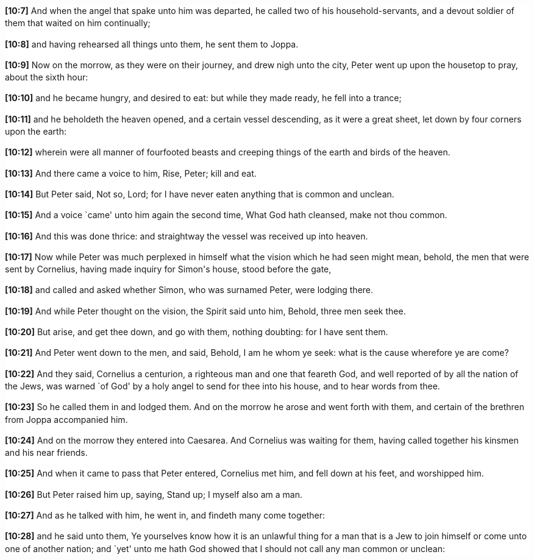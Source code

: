 **[10:7]** And when the angel that spake unto him was departed, he called two of his household-servants, and a devout soldier of them that waited on him continually;

**[10:8]** and having rehearsed all things unto them, he sent them to Joppa.

**[10:9]** Now on the morrow, as they were on their journey, and drew nigh unto the city, Peter went up upon the housetop to pray, about the sixth hour:

**[10:10]** and he became hungry, and desired to eat: but while they made ready, he fell into a trance;

**[10:11]** and he beholdeth the heaven opened, and a certain vessel descending, as it were a great sheet, let down by four corners upon the earth:

**[10:12]** wherein were all manner of fourfooted beasts and creeping things of the earth and birds of the heaven.

**[10:13]** And there came a voice to him, Rise, Peter; kill and eat.

**[10:14]** But Peter said, Not so, Lord; for I have never eaten anything that is common and unclean.

**[10:15]** And a voice `came' unto him again the second time, What God hath cleansed, make not thou common.

**[10:16]** And this was done thrice: and straightway the vessel was received up into heaven.

**[10:17]** Now while Peter was much perplexed in himself what the vision which he had seen might mean, behold, the men that were sent by Cornelius, having made inquiry for Simon's house, stood before the gate,

**[10:18]** and called and asked whether Simon, who was surnamed Peter, were lodging there.

**[10:19]** And while Peter thought on the vision, the Spirit said unto him, Behold, three men seek thee.

**[10:20]** But arise, and get thee down, and go with them, nothing doubting: for I have sent them.

**[10:21]** And Peter went down to the men, and said, Behold, I am he whom ye seek: what is the cause wherefore ye are come?

**[10:22]** And they said, Cornelius a centurion, a righteous man and one that feareth God, and well reported of by all the nation of the Jews, was warned `of God' by a holy angel to send for thee into his house, and to hear words from thee.

**[10:23]** So he called them in and lodged them. And on the morrow he arose and went forth with them, and certain of the brethren from Joppa accompanied him.

**[10:24]** And on the morrow they entered into Caesarea. And Cornelius was waiting for them, having called together his kinsmen and his near friends.

**[10:25]** And when it came to pass that Peter entered, Cornelius met him, and fell down at his feet, and worshipped him.

**[10:26]** But Peter raised him up, saying, Stand up; I myself also am a man.

**[10:27]** And as he talked with him, he went in, and findeth many come together:

**[10:28]** and he said unto them, Ye yourselves know how it is an unlawful thing for a man that is a Jew to join himself or come unto one of another nation; and `yet' unto me hath God showed that I should not call any man common or unclean:
